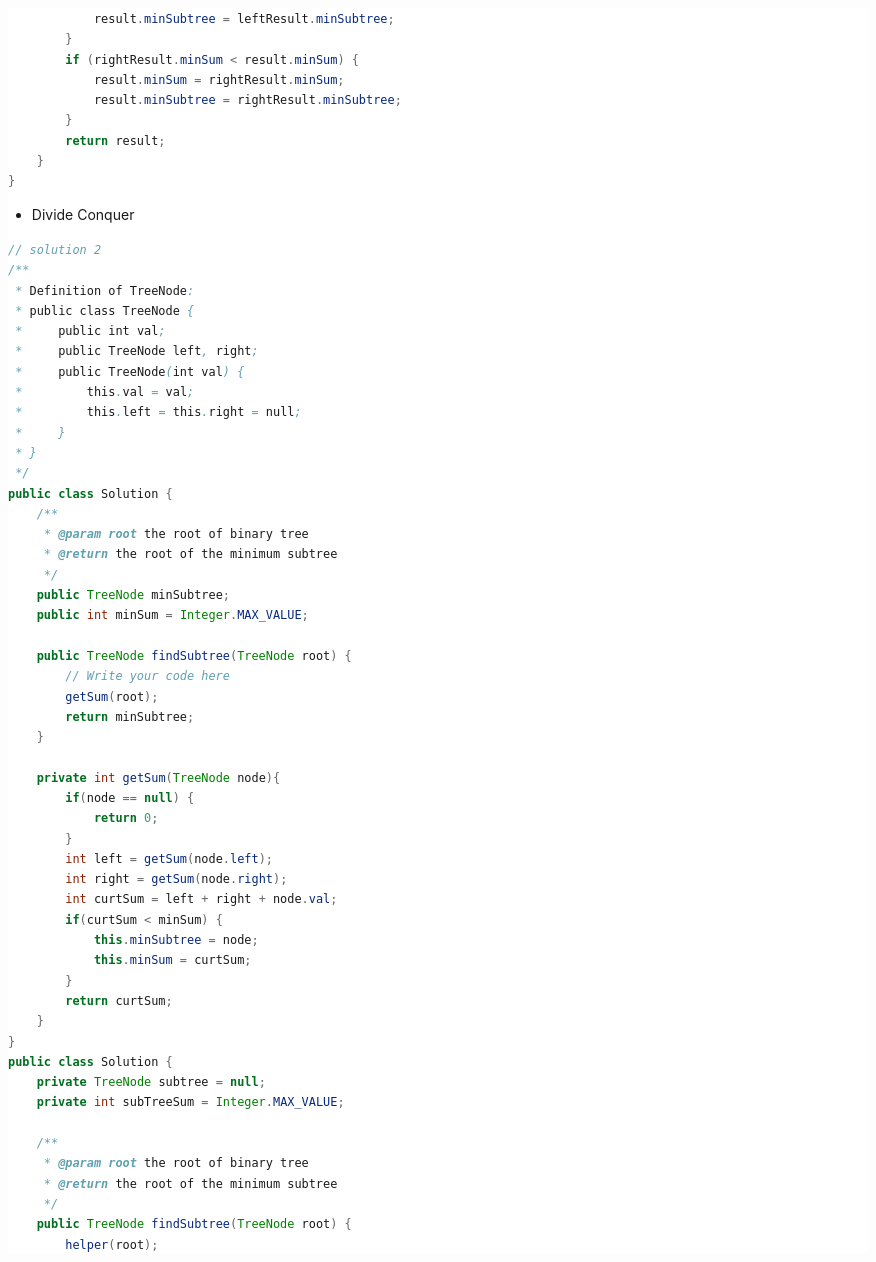 ```java
            result.minSubtree = leftResult.minSubtree;
        }
        if (rightResult.minSum < result.minSum) {
            result.minSum = rightResult.minSum;
            result.minSubtree = rightResult.minSubtree;
        }
        return result;
    }
}
```

- Divide Conquer

```java
// solution 2
/**
 * Definition of TreeNode:
 * public class TreeNode {
 *     public int val;
 *     public TreeNode left, right;
 *     public TreeNode(int val) {
 *         this.val = val;
 *         this.left = this.right = null;
 *     }
 * }
 */
public class Solution {
    /**
     * @param root the root of binary tree
     * @return the root of the minimum subtree
     */
    public TreeNode minSubtree;
    public int minSum = Integer.MAX_VALUE;

    public TreeNode findSubtree(TreeNode root) {
        // Write your code here
        getSum(root);
        return minSubtree;
    }

    private int getSum(TreeNode node){
        if(node == null) {
            return 0;
        }
        int left = getSum(node.left);
        int right = getSum(node.right);
        int curtSum = left + right + node.val;
        if(curtSum < minSum) {
            this.minSubtree = node;
            this.minSum = curtSum;
        }
        return curtSum;
    }
}
public class Solution {
    private TreeNode subtree = null;
    private int subTreeSum = Integer.MAX_VALUE;

    /**
     * @param root the root of binary tree
     * @return the root of the minimum subtree
     */
    public TreeNode findSubtree(TreeNode root) {
        helper(root);
```